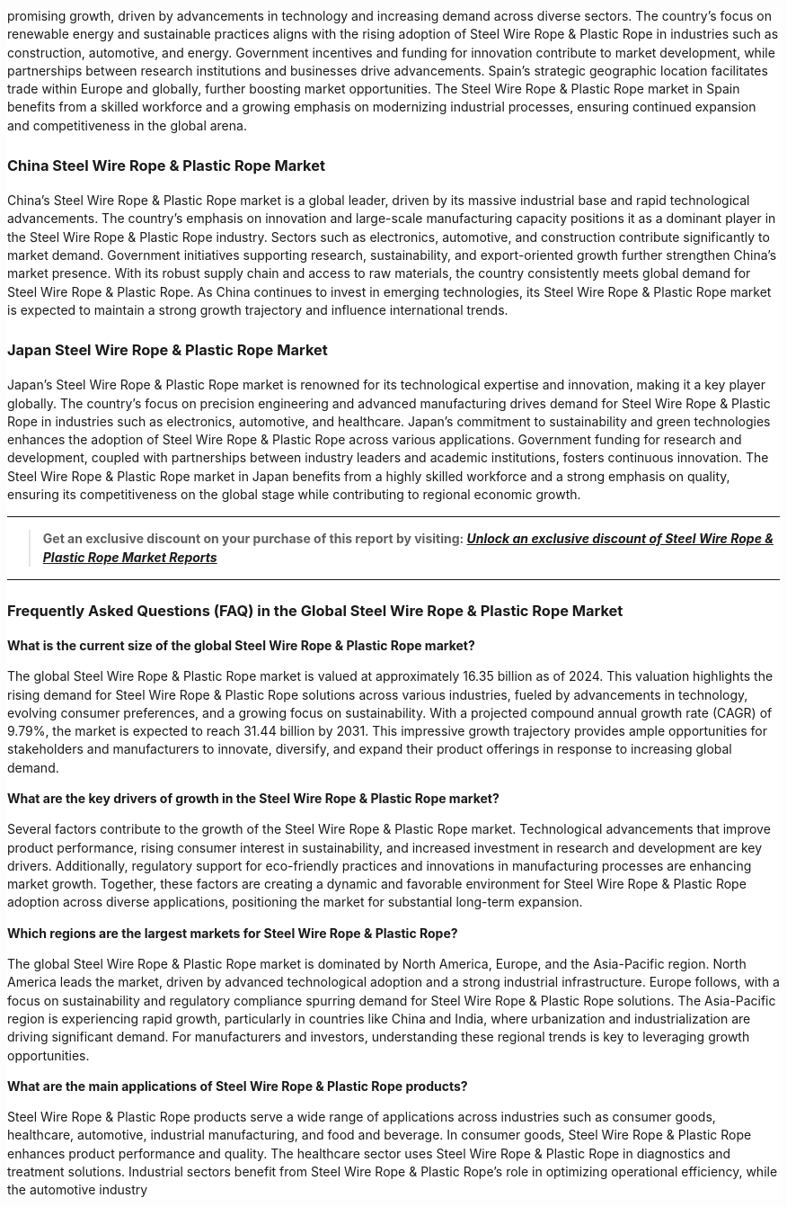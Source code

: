 promising growth, driven by advancements in technology and increasing demand across diverse sectors. The country&rsquo;s focus on renewable energy and sustainable practices aligns with the rising adoption of Steel Wire Rope & Plastic Rope in industries such as construction, automotive, and energy. Government incentives and funding for innovation contribute to market development, while partnerships between research institutions and businesses drive advancements. Spain&rsquo;s strategic geographic location facilitates trade within Europe and globally, further boosting market opportunities. The Steel Wire Rope & Plastic Rope market in Spain benefits from a skilled workforce and a growing emphasis on modernizing industrial processes, ensuring continued expansion and competitiveness in the global arena.</p><h3>China Steel Wire Rope & Plastic Rope Market</h3><p>China&rsquo;s Steel Wire Rope & Plastic Rope market is a global leader, driven by its massive industrial base and rapid technological advancements. The country&rsquo;s emphasis on innovation and large-scale manufacturing capacity positions it as a dominant player in the Steel Wire Rope & Plastic Rope industry. Sectors such as electronics, automotive, and construction contribute significantly to market demand. Government initiatives supporting research, sustainability, and export-oriented growth further strengthen China&rsquo;s market presence. With its robust supply chain and access to raw materials, the country consistently meets global demand for Steel Wire Rope & Plastic Rope. As China continues to invest in emerging technologies, its Steel Wire Rope & Plastic Rope market is expected to maintain a strong growth trajectory and influence international trends.</p><h3>Japan Steel Wire Rope & Plastic Rope Market</h3><p>Japan&rsquo;s Steel Wire Rope & Plastic Rope market is renowned for its technological expertise and innovation, making it a key player globally. The country&rsquo;s focus on precision engineering and advanced manufacturing drives demand for Steel Wire Rope & Plastic Rope in industries such as electronics, automotive, and healthcare. Japan&rsquo;s commitment to sustainability and green technologies enhances the adoption of Steel Wire Rope & Plastic Rope across various applications. Government funding for research and development, coupled with partnerships between industry leaders and academic institutions, fosters continuous innovation. The Steel Wire Rope & Plastic Rope market in Japan benefits from a highly skilled workforce and a strong emphasis on quality, ensuring its competitiveness on the global stage while contributing to regional economic growth.</p><hr /><blockquote><p><strong>Get an exclusive discount on your purchase of this report by visiting: <em><a href="://marketresearchpulse.com/ask-for-discount/57321?utm_source=Github&amp;utm_medium=0114">Unlock an exclusive discount of Steel Wire Rope & Plastic Rope Market Reports</a></em>&nbsp;</strong></p></blockquote><hr /><h3>Frequently Asked Questions (FAQ) in the Global Steel Wire Rope & Plastic Rope Market</h3><p><strong>What is the current size of the global Steel Wire Rope & Plastic Rope market?</strong></p><p>The global Steel Wire Rope & Plastic Rope market is valued at approximately 16.35 billion as of 2024. This valuation highlights the rising demand for Steel Wire Rope & Plastic Rope solutions across various industries, fueled by advancements in technology, evolving consumer preferences, and a growing focus on sustainability. With a projected compound annual growth rate (CAGR) of 9.79%, the market is expected to reach 31.44 billion by 2031. This impressive growth trajectory provides ample opportunities for stakeholders and manufacturers to innovate, diversify, and expand their product offerings in response to increasing global demand.</p><p><strong>What are the key drivers of growth in the Steel Wire Rope & Plastic Rope market?</strong></p><p>Several factors contribute to the growth of the Steel Wire Rope & Plastic Rope market. Technological advancements that improve product performance, rising consumer interest in sustainability, and increased investment in research and development are key drivers. Additionally, regulatory support for eco-friendly practices and innovations in manufacturing processes are enhancing market growth. Together, these factors are creating a dynamic and favorable environment for Steel Wire Rope & Plastic Rope adoption across diverse applications, positioning the market for substantial long-term expansion.</p><p><strong>Which regions are the largest markets for Steel Wire Rope & Plastic Rope?</strong></p><p>The global Steel Wire Rope & Plastic Rope market is dominated by North America, Europe, and the Asia-Pacific region. North America leads the market, driven by advanced technological adoption and a strong industrial infrastructure. Europe follows, with a focus on sustainability and regulatory compliance spurring demand for Steel Wire Rope & Plastic Rope solutions. The Asia-Pacific region is experiencing rapid growth, particularly in countries like China and India, where urbanization and industrialization are driving significant demand. For manufacturers and investors, understanding these regional trends is key to leveraging growth opportunities.</p><p><strong>What are the main applications of Steel Wire Rope & Plastic Rope products?</strong></p><p>Steel Wire Rope & Plastic Rope products serve a wide range of applications across industries such as consumer goods, healthcare, automotive, industrial manufacturing, and food and beverage. In consumer goods, Steel Wire Rope & Plastic Rope enhances product performance and quality. The healthcare sector uses Steel Wire Rope & Plastic Rope in diagnostics and treatment solutions. Industrial sectors benefit from Steel Wire Rope & Plastic Rope&rsquo;s role in optimizing operational efficiency, while the automotive industry